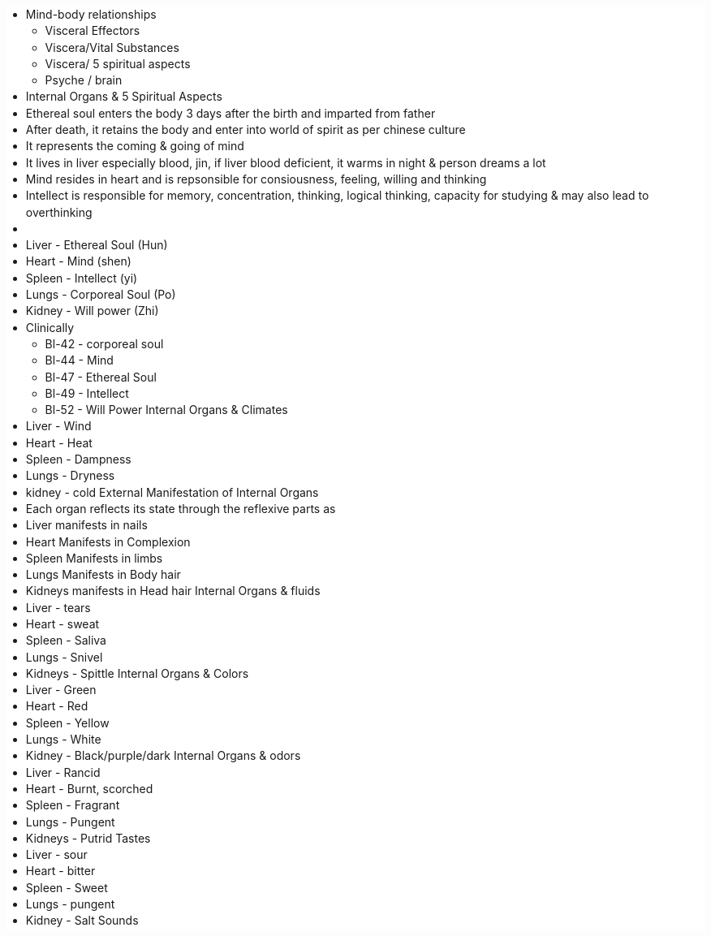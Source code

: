 - Mind-body relationships
	- Visceral Effectors
	- Viscera/Vital Substances
	- Viscera/ 5 spiritual aspects
	- Psyche / brain
- Internal Organs & 5 Spiritual Aspects
- Ethereal soul enters the body 3 days after the birth and imparted from father
- After death, it retains the body and enter into world of spirit as per chinese culture
- It represents the coming & going of mind
- It lives in liver especially blood, jin, if liver blood deficient, it warms in night & person dreams a lot
- Mind resides in heart and is repsonsible for consiousness, feeling, willing and thinking
- Intellect is responsible for memory, concentration, thinking, logical thinking, capacity for studying & may also lead to overthinking
- 
- Liver - Ethereal Soul (Hun)
- Heart - Mind (shen)
- Spleen - Intellect (yi)
- Lungs - Corporeal Soul (Po)
- Kidney - Will power (Zhi)
- Clinically
	- Bl-42 - corporeal soul
	- Bl-44 - Mind
	- Bl-47 - Ethereal Soul
	- Bl-49 - Intellect
	- Bl-52 - Will Power
Internal Organs & Climates
- Liver - Wind
- Heart - Heat
- Spleen - Dampness
- Lungs - Dryness
- kidney - cold
External Manifestation of Internal Organs
- Each organ reflects its state through the reflexive parts as 
- Liver manifests in nails
- Heart Manifests in Complexion
- Spleen Manifests in limbs
- Lungs Manifests in Body hair
- Kidneys manifests in Head hair
Internal Organs & fluids
- Liver - tears
- Heart - sweat
- Spleen - Saliva
- Lungs - Snivel
- Kidneys - Spittle
Internal Organs & Colors
- Liver - Green
- Heart - Red
- Spleen - Yellow
- Lungs - White
- Kidney - Black/purple/dark
Internal Organs & odors
- Liver - Rancid
- Heart - Burnt, scorched
- Spleen - Fragrant
- Lungs - Pungent
- Kidneys - Putrid
Tastes
- Liver - sour
- Heart - bitter
- Spleen - Sweet
- Lungs - pungent
- Kidney - Salt
Sounds